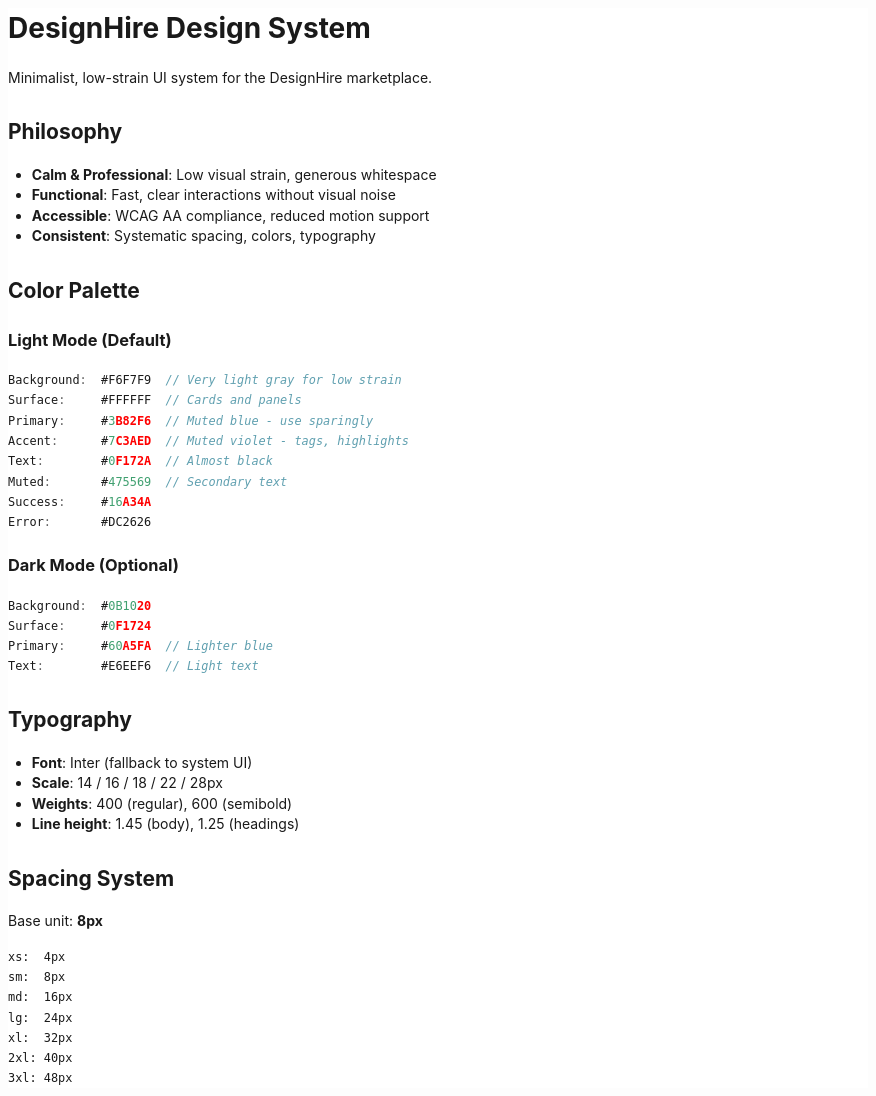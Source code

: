 # DesignHire Design System

Minimalist, low-strain UI system for the DesignHire marketplace.

## Philosophy

- **Calm & Professional**: Low visual strain, generous whitespace
- **Functional**: Fast, clear interactions without visual noise
- **Accessible**: WCAG AA compliance, reduced motion support
- **Consistent**: Systematic spacing, colors, typography

## Color Palette

### Light Mode (Default)
```typescript
Background:  #F6F7F9  // Very light gray for low strain
Surface:     #FFFFFF  // Cards and panels
Primary:     #3B82F6  // Muted blue - use sparingly
Accent:      #7C3AED  // Muted violet - tags, highlights
Text:        #0F172A  // Almost black
Muted:       #475569  // Secondary text
Success:     #16A34A
Error:       #DC2626
```

### Dark Mode (Optional)
```typescript
Background:  #0B1020
Surface:     #0F1724
Primary:     #60A5FA  // Lighter blue
Text:        #E6EEF6  // Light text
```

## Typography

- **Font**: Inter (fallback to system UI)
- **Scale**: 14 / 16 / 18 / 22 / 28px
- **Weights**: 400 (regular), 600 (semibold)
- **Line height**: 1.45 (body), 1.25 (headings)

## Spacing System

Base unit: **8px**

```
xs:  4px
sm:  8px
md:  16px
lg:  24px
xl:  32px
2xl: 40px
3xl: 48px
```
